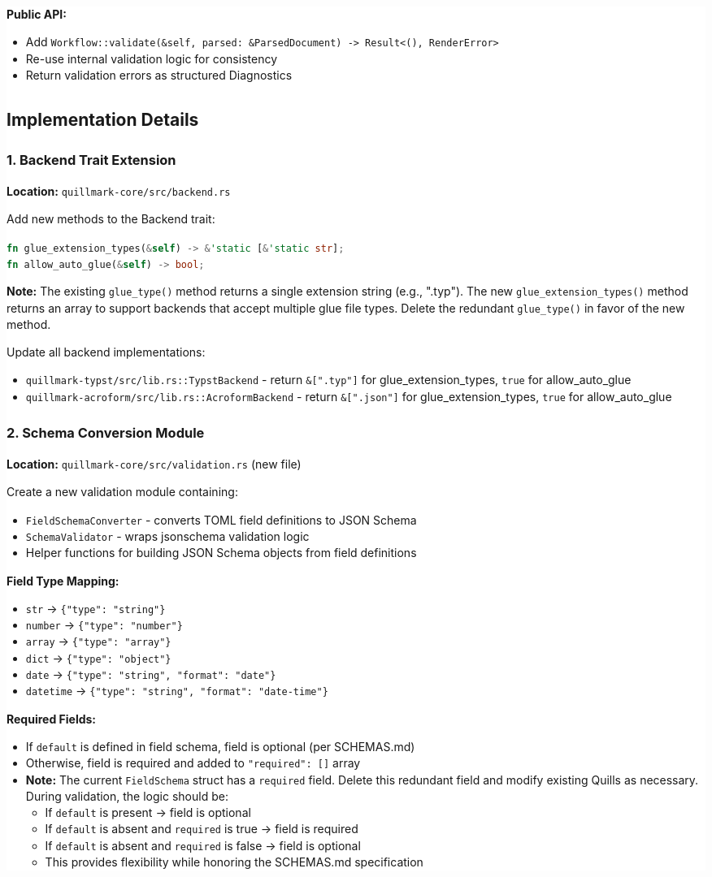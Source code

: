 **Public API:**
- Add `Workflow::validate(&self, parsed: &ParsedDocument) -> Result<(), RenderError>`
- Re-use internal validation logic for consistency
- Return validation errors as structured Diagnostics

## Implementation Details

### 1. Backend Trait Extension

**Location:** `quillmark-core/src/backend.rs`

Add new methods to the Backend trait:
```rust
fn glue_extension_types(&self) -> &'static [&'static str];
fn allow_auto_glue(&self) -> bool;
```

**Note:** The existing `glue_type()` method returns a single extension string (e.g., ".typ"). The new `glue_extension_types()` method returns an array to support backends that accept multiple glue file types. Delete the redundant `glue_type()` in favor of the new method.

Update all backend implementations:
- `quillmark-typst/src/lib.rs::TypstBackend` - return `&[".typ"]` for glue_extension_types, `true` for allow_auto_glue
- `quillmark-acroform/src/lib.rs::AcroformBackend` - return `&[".json"]` for glue_extension_types, `true` for allow_auto_glue

### 2. Schema Conversion Module

**Location:** `quillmark-core/src/validation.rs` (new file)

Create a new validation module containing:
- `FieldSchemaConverter` - converts TOML field definitions to JSON Schema
- `SchemaValidator` - wraps jsonschema validation logic
- Helper functions for building JSON Schema objects from field definitions

**Field Type Mapping:**
- `str` → `{"type": "string"}`
- `number` → `{"type": "number"}`
- `array` → `{"type": "array"}`
- `dict` → `{"type": "object"}`
- `date` → `{"type": "string", "format": "date"}`
- `datetime` → `{"type": "string", "format": "date-time"}`

**Required Fields:**
- If `default` is defined in field schema, field is optional (per SCHEMAS.md)
- Otherwise, field is required and added to `"required": []` array
- **Note:** The current `FieldSchema` struct has a `required` field. Delete this redundant field and modify existing Quills as necessary. During validation, the logic should be:
  - If `default` is present → field is optional
  - If `default` is absent and `required` is true → field is required
  - If `default` is absent and `required` is false → field is optional
  - This provides flexibility while honoring the SCHEMAS.md specification
